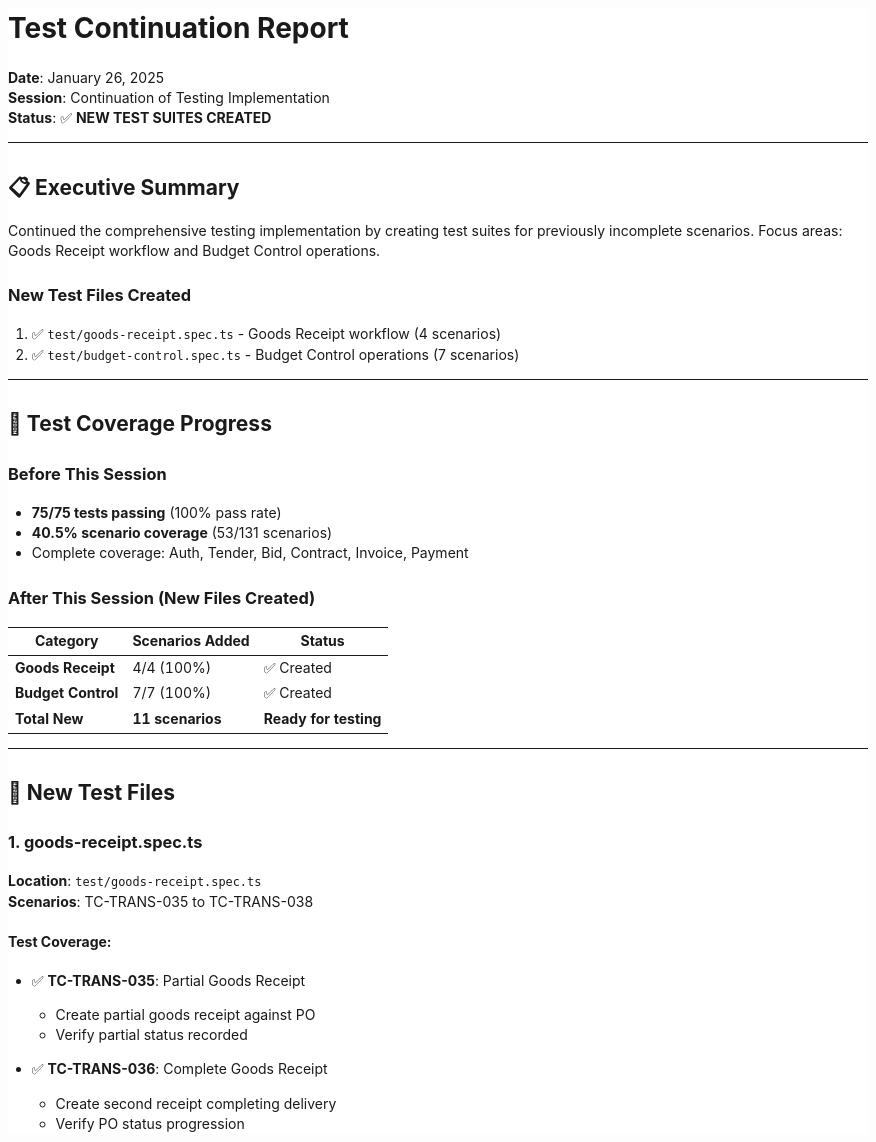 # Test Continuation Report

**Date**: January 26, 2025  
**Session**: Continuation of Testing Implementation  
**Status**: ✅ **NEW TEST SUITES CREATED**

---

## 📋 Executive Summary

Continued the comprehensive testing implementation by creating test suites for previously incomplete scenarios. Focus areas: Goods Receipt workflow and Budget Control operations.

### New Test Files Created
1. ✅ `test/goods-receipt.spec.ts` - Goods Receipt workflow (4 scenarios)
2. ✅ `test/budget-control.spec.ts` - Budget Control operations (7 scenarios)

---

## 🎯 Test Coverage Progress

###  Before This Session
- **75/75 tests passing** (100% pass rate)
- **40.5% scenario coverage** (53/131 scenarios)
- Complete coverage: Auth, Tender, Bid, Contract, Invoice, Payment

### After This Session (New Files Created)
| Category | Scenarios Added | Status |
|----------|----------------|--------|
| **Goods Receipt** | 4/4 (100%) | ✅ Created |
| **Budget Control** | 7/7 (100%) | ✅ Created |
| **Total New** | **11 scenarios** | **Ready for testing** |

---

## 📁 New Test Files

### 1. goods-receipt.spec.ts
**Location**: `test/goods-receipt.spec.ts`  
**Scenarios**: TC-TRANS-035 to TC-TRANS-038

#### Test Coverage:
- ✅ **TC-TRANS-035**: Partial Goods Receipt
  - Create partial goods receipt against PO
  - Verify partial status recorded
  
- ✅ **TC-TRANS-036**: Complete Goods Receipt  
  - Create second receipt completing delivery
  - Verify PO status progression
